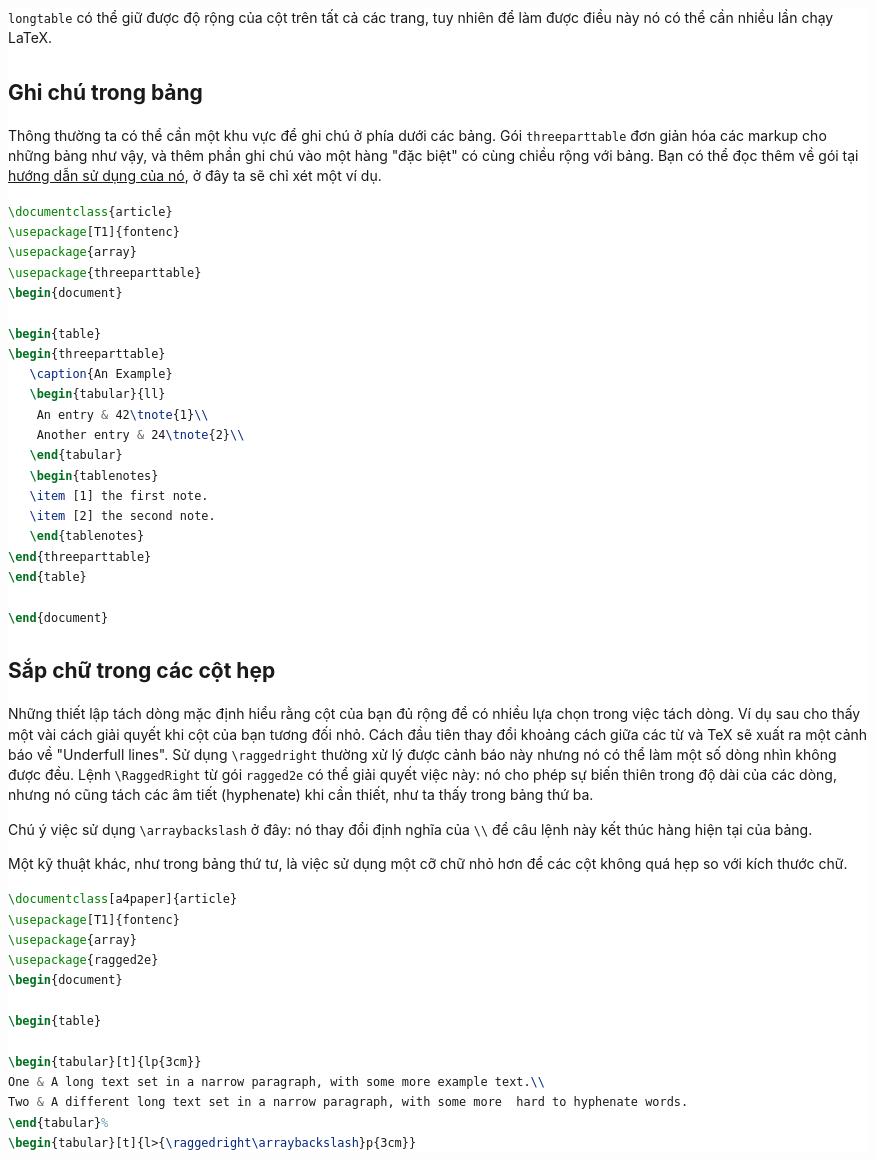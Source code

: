 `longtable` có thể giữ được độ rộng của cột trên tất cả các trang, tuy nhiên để
làm được điều này nó có thể cần nhiều lần chạy LaTeX.

## Ghi chú trong bảng

Thông thường ta có thể cần một khu vực để ghi chú ở phía dưới các bảng. Gói
`threeparttable` đơn giản hóa các markup cho những bảng như vậy, và thêm phần
ghi chú vào một hàng "đặc biệt" có cùng chiều rộng với bảng. Bạn có thể đọc thêm
về gói tại [hướng dẫn sử dụng của nó](https://texdoc.net/pkg/threeparttable),
ở đây ta sẽ chỉ xét một ví dụ.

```latex
\documentclass{article}
\usepackage[T1]{fontenc}
\usepackage{array}
\usepackage{threeparttable}
\begin{document}

\begin{table}
\begin{threeparttable}
   \caption{An Example}
   \begin{tabular}{ll}
    An entry & 42\tnote{1}\\
    Another entry & 24\tnote{2}\\
   \end{tabular}
   \begin{tablenotes}
   \item [1] the first note.
   \item [2] the second note.
   \end{tablenotes}
\end{threeparttable}
\end{table}

\end{document}
```

## Sắp chữ trong các cột hẹp

Những thiết lập tách dòng mặc định hiểu rằng cột của bạn đủ rộng để có nhiều lựa
chọn trong việc tách dòng. Ví dụ sau cho thấy một vài cách giải quyết khi cột
của bạn tương đối nhỏ. Cách đầu tiên thay đổi khoảng cách giữa các từ và TeX sẽ
xuất ra một cảnh báo về "Underfull lines". Sử dụng `\raggedright` thường xử lý
được cảnh báo này nhưng nó có thể làm một số dòng nhìn không được đều. Lệnh
`\RaggedRight` từ gói `ragged2e` có thể giải quyết việc này: nó cho phép sự biến
thiên trong độ dài của các dòng, nhưng nó cũng tách các âm tiết (hyphenate) khi
cần thiết, như ta thấy trong bảng thứ ba.

Chú ý việc sử dụng `\arraybackslash` ở đây: nó thay đổi định nghĩa của `\\` để
câu lệnh này kết thúc hàng hiện tại của bảng.

Một kỹ thuật khác, như trong bảng thứ tư, là việc sử dụng một cỡ chữ nhỏ hơn để
các cột không quá hẹp so với kích thước chữ.

```latex
\documentclass[a4paper]{article}
\usepackage[T1]{fontenc}
\usepackage{array}
\usepackage{ragged2e}
\begin{document}

\begin{table}

\begin{tabular}[t]{lp{3cm}}
One & A long text set in a narrow paragraph, with some more example text.\\
Two & A different long text set in a narrow paragraph, with some more  hard to hyphenate words.
\end{tabular}%
\begin{tabular}[t]{l>{\raggedright\arraybackslash}p{3cm}}
```